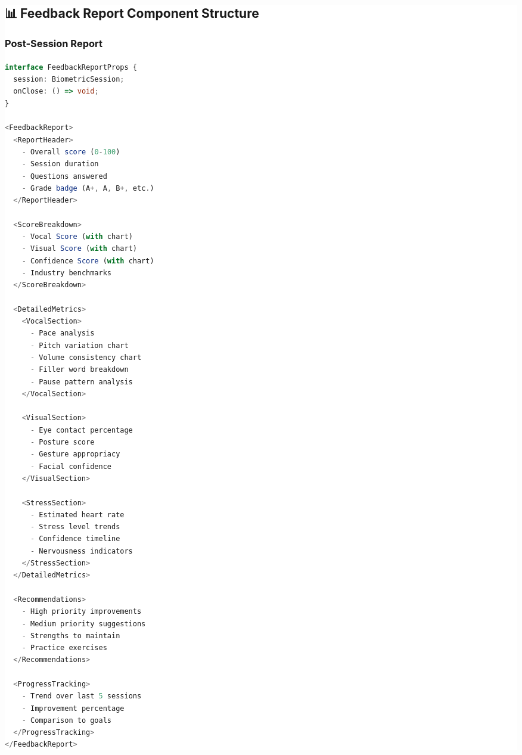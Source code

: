 
## 📊 Feedback Report Component Structure

### Post-Session Report

```typescript
interface FeedbackReportProps {
  session: BiometricSession;
  onClose: () => void;
}

<FeedbackReport>
  <ReportHeader>
    - Overall score (0-100)
    - Session duration
    - Questions answered
    - Grade badge (A+, A, B+, etc.)
  </ReportHeader>

  <ScoreBreakdown>
    - Vocal Score (with chart)
    - Visual Score (with chart)
    - Confidence Score (with chart)
    - Industry benchmarks
  </ScoreBreakdown>

  <DetailedMetrics>
    <VocalSection>
      - Pace analysis
      - Pitch variation chart
      - Volume consistency chart
      - Filler word breakdown
      - Pause pattern analysis
    </VocalSection>

    <VisualSection>
      - Eye contact percentage
      - Posture score
      - Gesture appropriacy
      - Facial confidence
    </VisualSection>

    <StressSection>
      - Estimated heart rate
      - Stress level trends
      - Confidence timeline
      - Nervousness indicators
    </StressSection>
  </DetailedMetrics>

  <Recommendations>
    - High priority improvements
    - Medium priority suggestions
    - Strengths to maintain
    - Practice exercises
  </Recommendations>

  <ProgressTracking>
    - Trend over last 5 sessions
    - Improvement percentage
    - Comparison to goals
  </ProgressTracking>
</FeedbackReport>
```